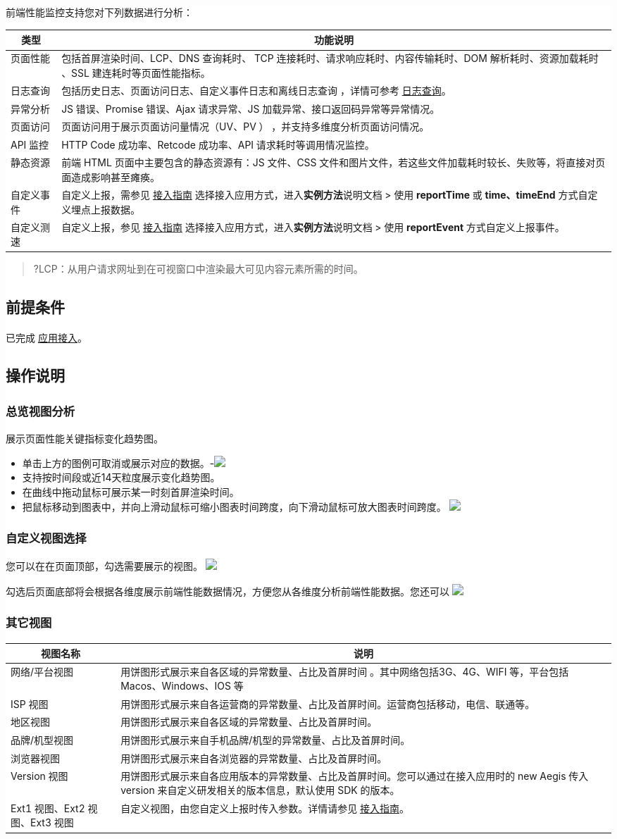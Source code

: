 前端性能监控支持您对下列数据进行分析：

| 类型       | 功能说明                                                     | 
| ---------- | ------------------------------------------------------------ |
| 页面性能   | 包括首屏渲染时间、LCP、DNS 查询耗时、	TCP 连接耗时、请求响应耗时、内容传输耗时、DOM 解析耗时、资源加载耗时 、SSL 建连耗时等页面性能指标。 |   
| 日志查询   | 包括历史日志、页面访问日志、自定义事件日志和离线日志查询 ，详情可参考 [日志查询](https://cloud.tencent.com/document/product/1464/58140)。    | 
| 异常分析   | JS 错误、Promise 错误、Ajax 请求异常、JS 加载异常、接口返回码异常等异常情况。 |              
| 页面访问   | 页面访问用于展示页面访问量情况（UV、PV ） ，并支持多维度分析页面访问情况。 |              
| API 监控   | HTTP Code 成功率、Retcode 成功率、API 请求耗时等调用情况监控。                 |              
| 静态资源   | 前端 HTML 页面中主要包含的静态资源有：JS 文件、CSS 文件和图片文件，若这些文件加载耗时较长、失败等，将直接对页面造成影响甚至瘫痪。 |              
| 自定义事件 | 自定义上报，需参见 [接入指南](https://cloud.tencent.com/document/product/1464/58548) 选择接入应用方式，进入**实例方法**说明文档 > 使用 **reportTime** 或 **time、timeEnd** 方式自定义埋点上报数据。 |              
| 自定义测速 | 自定义上报，参见 [接入指南](https://cloud.tencent.com/document/product/1464/58548) 选择接入应用方式，进入**实例方法**说明文档 > 使用 **reportEvent** 方式自定义上报事件。 |       

>?LCP：从用户请求网址到在可视窗口中渲染最大可见内容元素所需的时间。

## 前提条件

已完成 [应用接入](https://cloud.tencent.com/document/product/1464/58145)。

## 操作说明

### 总览视图分析

展示页面性能关键指标变化趋势图。

- 单击上方的图例可取消或展示对应的数据。-![](https://qcloudimg.tencent-cloud.cn/raw/ce3437f2cff9ca410a54a63ea15a1e83.png)
- 支持按时间段或近14天粒度展示变化趋势图。
- 在曲线中拖动鼠标可展示某一时刻首屏渲染时间。
- 把鼠标移动到图表中，并向上滑动鼠标可缩小图表时间跨度，向下滑动鼠标可放大图表时间跨度。
  ![](https://qcloudimg.tencent-cloud.cn/raw/9d7e069e35b4ce10689a0b88d164deed.gif)

### 自定义视图选择
您可以在在页面顶部，勾选需要展示的视图。
![](https://qcloudimg.tencent-cloud.cn/raw/3e8f70ac29d4987d6430172c22297062.png)

勾选后页面底部将会根据各维度展示前端性能数据情况，方便您从各维度分析前端性能数据。您还可以
<img src="https://qcloudimg.tencent-cloud.cn/raw/ce54ca3534527728d76bb5fce3120100.png" width="90%">



### 其它视图

| 视图名称                        | 说明                                                         |
| ------------------------------- | ------------------------------------------------------------ |
| 网络/平台视图                   | 用饼图形式展示来自各区域的异常数量、占比及首屏时间 。其中网络包括3G、4G、WIFI 等，平台包括 Macos、Windows、IOS 等 |
| ISP 视图                        | 用饼图形式展示来自各运营商的异常数量、占比及首屏时间。运营商包括移动，电信、联通等。 |
| 地区视图                        | 用饼图形式展示来自各区域的异常数量、占比及首屏时间。         |
| 品牌/机型视图                   | 用饼图形式展示来自手机品牌/机型的异常数量、占比及首屏时间。  |
| 浏览器视图                      | 用饼图形式展示来自各浏览器的异常数量、占比及首屏时间。       |
| Version 视图                    | 用饼图形式展示来自各应用版本的异常数量、占比及首屏时间。您可以通过在接入应用时的 new Aegis 传入 version 来自定义研发相关的版本信息，默认使用 SDK 的版本。 |
| Ext1 视图、Ext2 视图、Ext3 视图 | 自定义视图，由您自定义上报时传入参数。详情请参见 [接入指南](https://cloud.tencent.com/document/product/1464/58548)。 |



